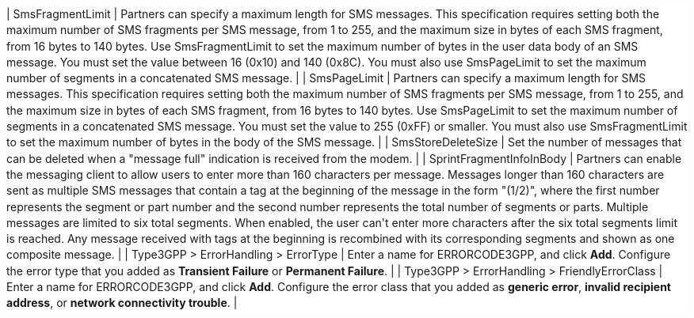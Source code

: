 |                  SmsFragmentLimit                  |                                                                                                                                                                                             Partners can specify a maximum length for SMS messages. This specification requires setting both the maximum number of SMS fragments per SMS message, from 1 to 255, and the maximum size in bytes of each SMS fragment, from 16 bytes to 140 bytes. Use SmsFragmentLimit to set the maximum number of bytes in the user data body of an SMS message. You must set the value between 16 (0x10) and 140 (0x8C). You must also use SmsPageLimit to set the maximum number of segments in a concatenated SMS message.                                                                                                                                                                                              |
|                    SmsPageLimit                    |                                                                                                                                                                                                      Partners can specify a maximum length for SMS messages. This specification requires setting both the maximum number of SMS fragments per SMS message, from 1 to 255, and the maximum size in bytes of each SMS fragment, from 16 bytes to 140 bytes. Use SmsPageLimit to set the maximum number of segments in a concatenated SMS message. You must set the value to 255 (0xFF) or smaller. You must also use SmsFragmentLimit to set the maximum number of bytes in the body of the SMS message.                                                                                                                                                                                                      |
|                 SmsStoreDeleteSize                 |                                                                                                                                                                                                                                                                                                                                                                                       Set the number of messages that can be deleted when a "message full" indication is received from the modem.                                                                                                                                                                                                                                                                                                                                                                                       |
|              SprintFragmentInfoInBody              |                                                                                                     Partners can enable the messaging client to allow users to enter more than 160 characters per message. Messages longer than 160 characters are sent as multiple SMS messages that contain a tag at the beginning of the message in the form "(1/2)", where the first number represents the segment or part number and the second number represents the total number of segments or parts. Multiple messages are limited to six total segments. When enabled, the user can't enter more characters after the six total segments limit is reached. Any message received with tags at the beginning is recombined with its corresponding segments and shown as one composite message.                                                                                                     |
|        Type3GPP > ErrorHandling > ErrorType        |                                                                                                                                                                                                                                                                                                                                                                      Enter a name for ERRORCODE3GPP, and click **Add**. Configure the error type that you added as **Transient Failure** or **Permanent Failure**.                                                                                                                                                                                                                                                                                                                                                                      |
|   Type3GPP > ErrorHandling > FriendlyErrorClass    |                                                                                                                                                                                                                                                                                                                                                  Enter a name for ERRORCODE3GPP, and click **Add**. Configure the error class that you added as **generic error**, **invalid recipient address**, or **network connectivity trouble**.                                                                                                                                                                                                                                                                                                                                                  |